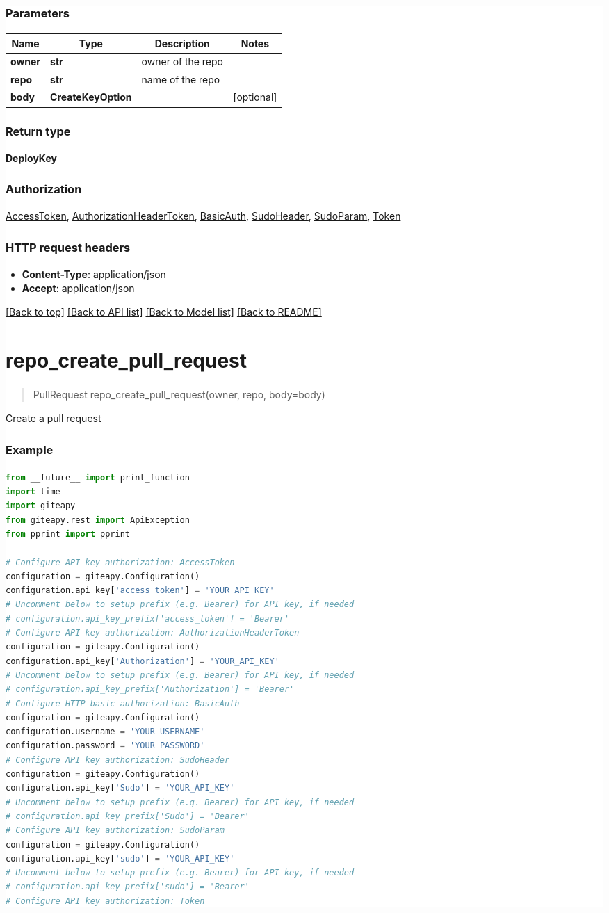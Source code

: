 ### Parameters

Name | Type | Description  | Notes
------------- | ------------- | ------------- | -------------
 **owner** | **str**| owner of the repo |
 **repo** | **str**| name of the repo |
 **body** | [**CreateKeyOption**](CreateKeyOption.md)|  | [optional]

### Return type

[**DeployKey**](DeployKey.md)

### Authorization

[AccessToken](../README.md#AccessToken), [AuthorizationHeaderToken](../README.md#AuthorizationHeaderToken), [BasicAuth](../README.md#BasicAuth), [SudoHeader](../README.md#SudoHeader), [SudoParam](../README.md#SudoParam), [Token](../README.md#Token)

### HTTP request headers

 - **Content-Type**: application/json
 - **Accept**: application/json

[[Back to top]](#) [[Back to API list]](../README.md#documentation-for-api-endpoints) [[Back to Model list]](../README.md#documentation-for-models) [[Back to README]](../README.md)

# **repo_create_pull_request**
> PullRequest repo_create_pull_request(owner, repo, body=body)

Create a pull request

### Example
```python
from __future__ import print_function
import time
import giteapy
from giteapy.rest import ApiException
from pprint import pprint

# Configure API key authorization: AccessToken
configuration = giteapy.Configuration()
configuration.api_key['access_token'] = 'YOUR_API_KEY'
# Uncomment below to setup prefix (e.g. Bearer) for API key, if needed
# configuration.api_key_prefix['access_token'] = 'Bearer'
# Configure API key authorization: AuthorizationHeaderToken
configuration = giteapy.Configuration()
configuration.api_key['Authorization'] = 'YOUR_API_KEY'
# Uncomment below to setup prefix (e.g. Bearer) for API key, if needed
# configuration.api_key_prefix['Authorization'] = 'Bearer'
# Configure HTTP basic authorization: BasicAuth
configuration = giteapy.Configuration()
configuration.username = 'YOUR_USERNAME'
configuration.password = 'YOUR_PASSWORD'
# Configure API key authorization: SudoHeader
configuration = giteapy.Configuration()
configuration.api_key['Sudo'] = 'YOUR_API_KEY'
# Uncomment below to setup prefix (e.g. Bearer) for API key, if needed
# configuration.api_key_prefix['Sudo'] = 'Bearer'
# Configure API key authorization: SudoParam
configuration = giteapy.Configuration()
configuration.api_key['sudo'] = 'YOUR_API_KEY'
# Uncomment below to setup prefix (e.g. Bearer) for API key, if needed
# configuration.api_key_prefix['sudo'] = 'Bearer'
# Configure API key authorization: Token
```
